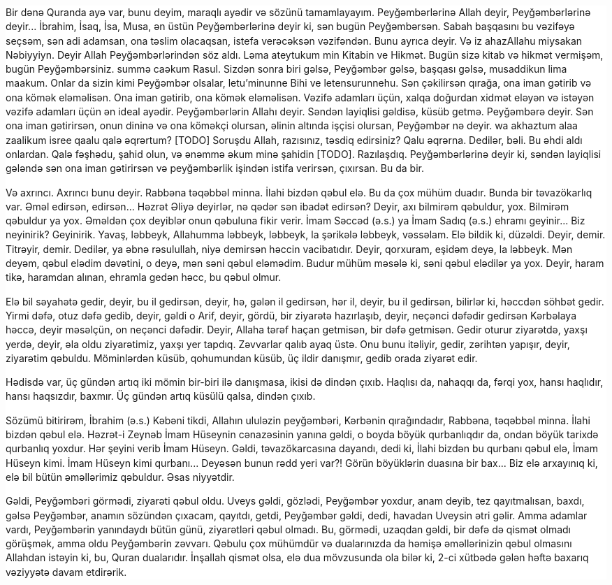 Bir dənə Quranda ayə var, bunu deyim, maraqlı ayədir və sözünü tamamlayayım. Peyğəmbərlərinə Allah deyir, Peyğəmbərlərinə deyir... İbrahim, İsaq, İsa, Musa, ən üstün Peyğəmbərlərinə deyir ki, sən bugün Peyğəmbərsən. Sabah başqasını bu vəzifəyə seçsəm, sən adi adamsan, ona təslim olacaqsan, istefa verəcəksən vəzifəndən. Bunu ayrıca deyir. Və iz ahazAllahu miysakan Nəbiyyiyn. Deyir Allah Peyğəmbərlərindən söz aldı. Ləma ateytukum min Kitabin ve Hikmət. Bugün sizə kitab və hikmət vermişəm, bugün Peyğəmbərsiniz. summə caəkum Rasul. Sizdən sonra biri gəlsə, Peyğəmbər gəlsə, başqası gəlsə, musaddikun lima maakum. Onlar da sizin kimi Peyğəmbər olsalar, letu’minunne Bihi ve letensurunnehu. Sən çəkilirsən qırağa, ona iman gətirib və ona kömək eləməlisən. Ona iman gətirib, ona kömək eləməlisən. Vəzifə adamları üçün, xalqa doğurdan xidmət eləyən və istəyən vəzifə adamları üçün ən ideal ayədir. Peyğəmbərlərin Allahı deyir. Səndən layiqlisi gəldisə, küsüb getmə. Peyğəmbərə deyir. Sən ona iman gətirirsən, onun dininə və ona köməkçi olursan, əlinin altında işçisi olursan, Peyğəmbər nə deyir. wa akhaztum alaa zaalikum isree qaalu qalə əqrərtum? [TODO] Soruşdu Allah, razısınız, təsdiq edirsiniz? Qalu əqrərna. Dedilər, bəli. Bu əhdi aldı onlardan. Qalə fəşhədu, şahid olun, və ənəmmə əkum minə şahidin [TODO]. Razılaşdıq. Peyğəmbərlərinə deyir ki, səndən layiqlisi gələndə sən ona iman gətirirsən və peyğəmbərlik işindən istifa verirsən, çıxırsan. Bu da bir. 

Və axrıncı. Axrıncı bunu deyir. Rabbəna təqəbbəl minna. İlahi bizdən qəbul elə. Bu da çox mühüm duadır. Bunda bir təvazökarlıq var. Əməl edirsən, edirsən... Həzrət Əliyə deyirlər, nə qədər sən ibadət edirsən? Deyir, axı bilmirəm qəbuldur, yox. Bilmirəm qəbuldur ya yox. Əməldən çox deyiblər onun qəbuluna fikir verir. İmam Səccəd (ə.s.) ya İmam Sadıq (ə.s.) ehramı geyinir... Biz neyinirik? Geyinirik. Yavaş, ləbbeyk, Allahumma ləbbeyk, ləbbeyk, la şərikələ ləbbeyk, vəssəlam. Elə bildik ki, düzəldi. Deyir, demir. Titrəyir, demir. Dedilər, ya əbnə rəsulullah, niyə demirsən həccin vacibatıdır. Deyir, qorxuram, eşidəm deyə, la ləbbeyk. Mən deyəm, qəbul elədim dəvətini, o deyə, mən səni qəbul eləmədim. Budur mühüm məsələ ki, səni qəbul elədilər ya yox. Deyir, haram tikə, haramdan alınan, ehramla gedən həcc, bu qəbul olmur. 

Elə bil səyahətə gedir, deyir, bu il gedirsən, deyir, hə, gələn il gedirsən, hər il, deyir, bu il gedirsən, bilirlər ki, həccdən söhbət gedir. Yirmi dəfə, otuz dəfə gedib, deyir, gəldi o Arif, deyir, gördü, bir ziyarətə hazırlaşıb, deyir, neçənci dəfədir gedirsən Kərbəlaya həccə, deyir məsəlçün, on neçənci dəfədir. Deyir, Allaha tərəf haçan getmisən, bir dəfə getmisən. Gedir oturur ziyarətdə, yaxşı yerdə, deyir, əla oldu ziyarətimiz, yaxşı yer tapdıq. Zəvvarlar qalıb ayaq üstə. Onu bunu itəliyir, gedir, zərihtən yapışır, deyir, ziyarətim qəbuldu. Möminlərdən küsüb, qohumundan küsüb, üç ildir danışmır, gedib orada ziyarət edir. 

Hədisdə var, üç gündən artıq iki mömin bir-biri ilə danışmasa, ikisi də dindən çıxıb. Haqlısı da, nahaqqı da, fərqi yox, hansı haqlıdır, hansı haqsızdır, baxmır. Üç gündən artıq küsülü qalsa, dindən çıxıb. 

Sözümü bitirirəm, İbrahim (ə.s.) Kəbəni tikdi, Allahın ululəzin peyğəmbəri, Kərbənin qırağındadır, Rabbəna, təqəbbəl minna. İlahi bizdən qəbul elə. Həzrət-i Zeynəb İmam Hüseynin cənazəsinin yanına gəldi, o boyda böyük qurbanlıqdır da, ondan böyük tarixdə qurbanlıq yoxdur. Hər şeyini verib İmam Hüseyn. Gəldi, təvazökarcasına dayandı, dedi ki, İlahi bizdən bu qurbanı qəbul elə, İmam Hüseyn kimi. İmam Hüseyn kimi qurbanı... Deyəsən bunun rədd yeri var?! Görün böyüklərin duasına bir bax... Biz elə arxayınıq ki, elə bil bütün əməllərimiz qəbuldur. Əsas niyyətdir. 

Gəldi, Peyğəmbəri görmədi, ziyarəti qəbul oldu. Uveys gəldi, gözlədi, Peyğəmbər yoxdur, anam deyib, tez qayıtmalısan, baxdı, gəlsə Peyğəmbər, anamın sözündən çıxacam, qayıtdı, getdi, Peyğəmbər gəldi, dedi, havadan Uveysin ətri gəlir. Amma adamlar vardı, Peyğəmbərin yanındaydı bütün günü, ziyarətləri qəbul olmadı. Bu, görmədi, uzaqdan gəldi, bir dəfə də qismət olmadı görüşmək, amma oldu Peyğəmbərin zəvvarı. Qəbulu çox mühümdür və dualarınızda da həmişə əməllərinizin qəbul olmasını Allahdan istəyin ki, bu, Quran dualarıdır. İnşallah qismət olsa, elə dua mövzusunda ola bilər ki, 2-ci xütbədə gələn həftə baxarıq vəziyyətə davam etdirərik. 

